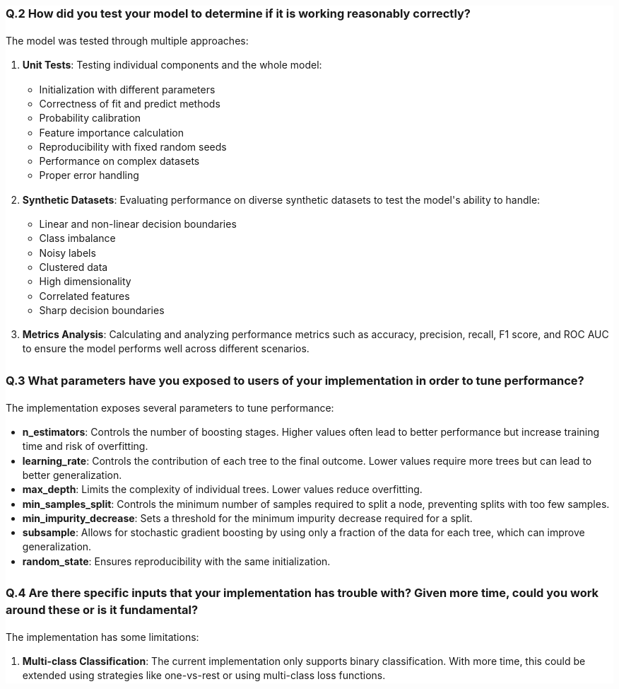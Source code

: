### Q.2 How did you test your model to determine if it is working reasonably correctly?

The model was tested through multiple approaches:

1. **Unit Tests**: Testing individual components and the whole model:
   - Initialization with different parameters
   - Correctness of fit and predict methods
   - Probability calibration
   - Feature importance calculation
   - Reproducibility with fixed random seeds
   - Performance on complex datasets
   - Proper error handling

2. **Synthetic Datasets**: Evaluating performance on diverse synthetic datasets to test the model's ability to handle:
   - Linear and non-linear decision boundaries
   - Class imbalance
   - Noisy labels
   - Clustered data
   - High dimensionality
   - Correlated features
   - Sharp decision boundaries

3. **Metrics Analysis**: Calculating and analyzing performance metrics such as accuracy, precision, recall, F1 score, and ROC AUC to ensure the model performs well across different scenarios.

### Q.3 What parameters have you exposed to users of your implementation in order to tune performance?

The implementation exposes several parameters to tune performance:

- **n_estimators**: Controls the number of boosting stages. Higher values often lead to better performance but increase training time and risk of overfitting.
- **learning_rate**: Controls the contribution of each tree to the final outcome. Lower values require more trees but can lead to better generalization.
- **max_depth**: Limits the complexity of individual trees. Lower values reduce overfitting.
- **min_samples_split**: Controls the minimum number of samples required to split a node, preventing splits with too few samples.
- **min_impurity_decrease**: Sets a threshold for the minimum impurity decrease required for a split.
- **subsample**: Allows for stochastic gradient boosting by using only a fraction of the data for each tree, which can improve generalization.
- **random_state**: Ensures reproducibility with the same initialization.

### Q.4 Are there specific inputs that your implementation has trouble with? Given more time, could you work around these or is it fundamental?

The implementation has some limitations:

1. **Multi-class Classification**: The current implementation only supports binary classification. With more time, this could be extended using strategies like one-vs-rest or using multi-class loss functions.
